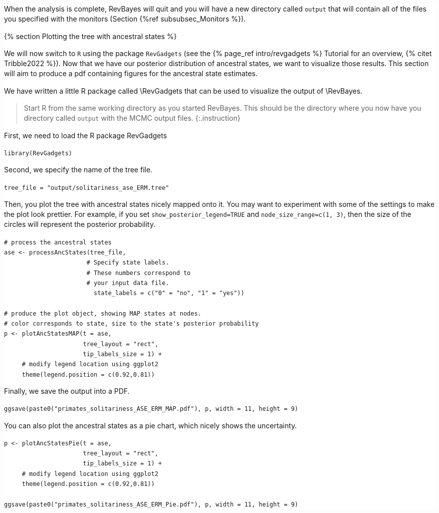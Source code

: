 When the analysis is complete, RevBayes will quit and you will have a new directory called `output` that will contain all of the files you specified with the monitors (Section {%ref subsubsec_Monitors %}).



{% section Plotting the tree with ancestral states %}


We will now switch to `R` using the package `RevGadgets` (see the {% page_ref intro/revgadgets %} Tutorial for an overview, {% citet Tribble2022 %}).
Now that we have our posterior distribution of ancestral states, we want to visualize those results.
This section will aim to produce a pdf containing figures for the ancestral state estimates.

We have written a little R package called \RevGadgets that can be used to visualize the output of \RevBayes.


>Start R from the same working directory as you started RevBayes.
>This should be the directory where you now have you directory called `output` with the MCMC output files.
{:.instruction}

First, we need to load the R package RevGadgets
```{R}
library(RevGadgets)
```

Second, we specify the name of the tree file.
```{R}
tree_file = "output/solitariness_ase_ERM.tree"
```

Then, you plot the tree with ancestral states nicely mapped onto it.
You may want to experiment with some of the settings to make the plot look prettier.
For example, if you set `show_posterior_legend=TRUE` and `node_size_range=c(1, 3)`,
then the size of the circles will represent the posterior probability.
```{R}
# process the ancestral states
ase <- processAncStates(tree_file,
                       # Specify state labels.
                       # These numbers correspond to
                       # your input data file.
                         state_labels = c("0" = "no", "1" = "yes"))

# produce the plot object, showing MAP states at nodes.
# color corresponds to state, size to the state's posterior probability
p <- plotAncStatesMAP(t = ase,
                      tree_layout = "rect",
                      tip_labels_size = 1) +
     # modify legend location using ggplot2
     theme(legend.position = c(0.92,0.81))

```
Finally, we save the output into a PDF.
```{R}
ggsave(paste0("primates_solitariness_ASE_ERM_MAP.pdf"), p, width = 11, height = 9)
```
You can also plot the ancestral states as a pie chart, which nicely shows the uncertainty.
```{R}
p <- plotAncStatesPie(t = ase,
                      tree_layout = "rect",
                      tip_labels_size = 1) +
     # modify legend location using ggplot2
     theme(legend.position = c(0.92,0.81))

ggsave(paste0("primates_solitariness_ASE_ERM_Pie.pdf"), p, width = 11, height = 9)
```
